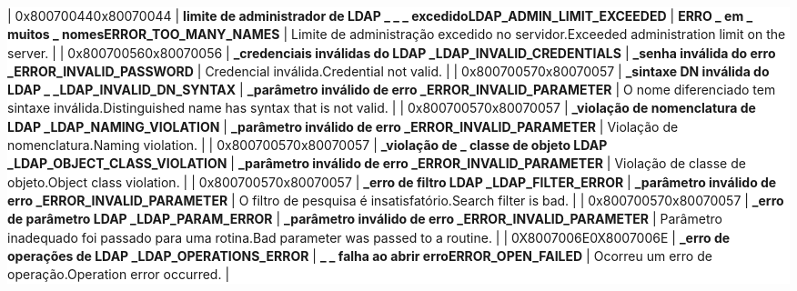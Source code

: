 | <span data-ttu-id="3c554-166">0x80070044</span><span class="sxs-lookup"><span data-stu-id="3c554-166">0x80070044</span></span>       | <span data-ttu-id="3c554-167">**limite de administrador de LDAP \_ \_ \_ excedido**</span><span class="sxs-lookup"><span data-stu-id="3c554-167">**LDAP\_ADMIN\_LIMIT\_EXCEEDED**</span></span>       | <span data-ttu-id="3c554-168">**ERRO \_ em \_ muitos \_ nomes**</span><span class="sxs-lookup"><span data-stu-id="3c554-168">**ERROR\_TOO\_MANY\_NAMES**</span></span>          | <span data-ttu-id="3c554-169">Limite de administração excedido no servidor.</span><span class="sxs-lookup"><span data-stu-id="3c554-169">Exceeded administration limit on the server.</span></span>         |
| <span data-ttu-id="3c554-170">0x80070056</span><span class="sxs-lookup"><span data-stu-id="3c554-170">0x80070056</span></span>       | <span data-ttu-id="3c554-171">**\_credenciais inválidas do LDAP \_**</span><span class="sxs-lookup"><span data-stu-id="3c554-171">**LDAP\_INVALID\_CREDENTIALS**</span></span>         | <span data-ttu-id="3c554-172">**\_senha inválida do erro \_**</span><span class="sxs-lookup"><span data-stu-id="3c554-172">**ERROR\_INVALID\_PASSWORD**</span></span>         | <span data-ttu-id="3c554-173">Credencial inválida.</span><span class="sxs-lookup"><span data-stu-id="3c554-173">Credential not valid.</span></span>                                |
| <span data-ttu-id="3c554-174">0x80070057</span><span class="sxs-lookup"><span data-stu-id="3c554-174">0x80070057</span></span>       | <span data-ttu-id="3c554-175">**\_sintaxe DN inválida do LDAP \_ \_**</span><span class="sxs-lookup"><span data-stu-id="3c554-175">**LDAP\_INVALID\_DN\_SYNTAX**</span></span>          | <span data-ttu-id="3c554-176">**\_parâmetro inválido de erro \_**</span><span class="sxs-lookup"><span data-stu-id="3c554-176">**ERROR\_INVALID\_PARAMETER**</span></span>        | <span data-ttu-id="3c554-177">O nome diferenciado tem sintaxe inválida.</span><span class="sxs-lookup"><span data-stu-id="3c554-177">Distinguished name has syntax that is not valid.</span></span>     |
| <span data-ttu-id="3c554-178">0x80070057</span><span class="sxs-lookup"><span data-stu-id="3c554-178">0x80070057</span></span>       | <span data-ttu-id="3c554-179">**\_violação de nomenclatura de LDAP \_**</span><span class="sxs-lookup"><span data-stu-id="3c554-179">**LDAP\_NAMING\_VIOLATION**</span></span>            | <span data-ttu-id="3c554-180">**\_parâmetro inválido de erro \_**</span><span class="sxs-lookup"><span data-stu-id="3c554-180">**ERROR\_INVALID\_PARAMETER**</span></span>        | <span data-ttu-id="3c554-181">Violação de nomenclatura.</span><span class="sxs-lookup"><span data-stu-id="3c554-181">Naming violation.</span></span>                                    |
| <span data-ttu-id="3c554-182">0x80070057</span><span class="sxs-lookup"><span data-stu-id="3c554-182">0x80070057</span></span>       | <span data-ttu-id="3c554-183">**\_violação de \_ classe de objeto LDAP \_**</span><span class="sxs-lookup"><span data-stu-id="3c554-183">**LDAP\_OBJECT\_CLASS\_VIOLATION**</span></span>     | <span data-ttu-id="3c554-184">**\_parâmetro inválido de erro \_**</span><span class="sxs-lookup"><span data-stu-id="3c554-184">**ERROR\_INVALID\_PARAMETER**</span></span>        | <span data-ttu-id="3c554-185">Violação de classe de objeto.</span><span class="sxs-lookup"><span data-stu-id="3c554-185">Object class violation.</span></span>                              |
| <span data-ttu-id="3c554-186">0x80070057</span><span class="sxs-lookup"><span data-stu-id="3c554-186">0x80070057</span></span>       | <span data-ttu-id="3c554-187">**\_erro de filtro LDAP \_**</span><span class="sxs-lookup"><span data-stu-id="3c554-187">**LDAP\_FILTER\_ERROR**</span></span>                | <span data-ttu-id="3c554-188">**\_parâmetro inválido de erro \_**</span><span class="sxs-lookup"><span data-stu-id="3c554-188">**ERROR\_INVALID\_PARAMETER**</span></span>        | <span data-ttu-id="3c554-189">O filtro de pesquisa é insatisfatório.</span><span class="sxs-lookup"><span data-stu-id="3c554-189">Search filter is bad.</span></span>                                |
| <span data-ttu-id="3c554-190">0x80070057</span><span class="sxs-lookup"><span data-stu-id="3c554-190">0x80070057</span></span>       | <span data-ttu-id="3c554-191">**\_erro de parâmetro LDAP \_**</span><span class="sxs-lookup"><span data-stu-id="3c554-191">**LDAP\_PARAM\_ERROR**</span></span>                 | <span data-ttu-id="3c554-192">**\_parâmetro inválido de erro \_**</span><span class="sxs-lookup"><span data-stu-id="3c554-192">**ERROR\_INVALID\_PARAMETER**</span></span>        | <span data-ttu-id="3c554-193">Parâmetro inadequado foi passado para uma rotina.</span><span class="sxs-lookup"><span data-stu-id="3c554-193">Bad parameter was passed to a routine.</span></span>               |
| <span data-ttu-id="3c554-194">0X8007006E</span><span class="sxs-lookup"><span data-stu-id="3c554-194">0X8007006E</span></span>       | <span data-ttu-id="3c554-195">**\_erro de operações de LDAP \_**</span><span class="sxs-lookup"><span data-stu-id="3c554-195">**LDAP\_OPERATIONS\_ERROR**</span></span>            | <span data-ttu-id="3c554-196">**\_ \_ falha ao abrir erro**</span><span class="sxs-lookup"><span data-stu-id="3c554-196">**ERROR\_OPEN\_FAILED**</span></span>              | <span data-ttu-id="3c554-197">Ocorreu um erro de operação.</span><span class="sxs-lookup"><span data-stu-id="3c554-197">Operation error occurred.</span></span>                            |